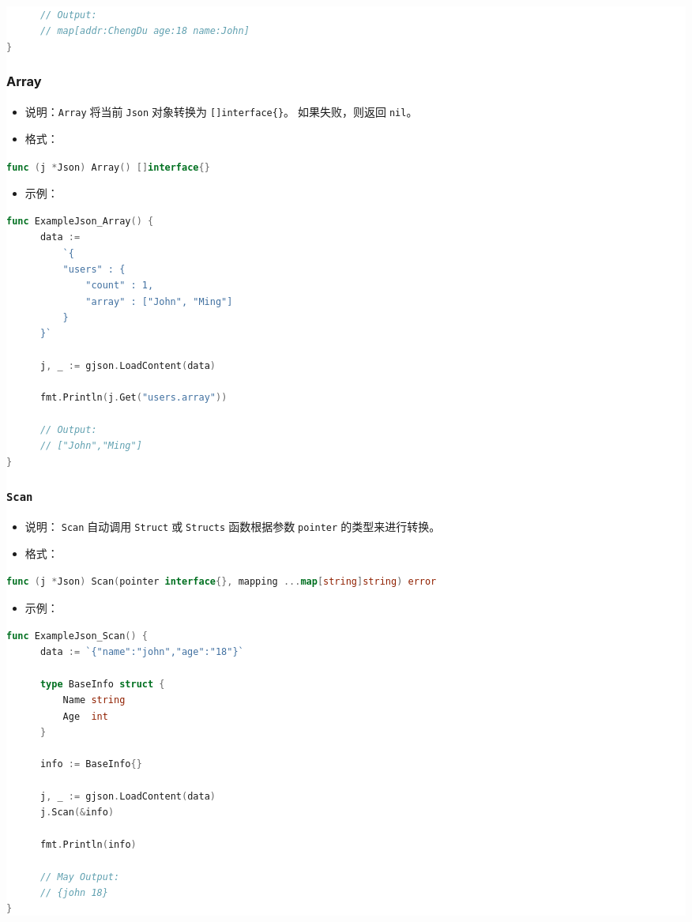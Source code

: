 ```go
      // Output:
      // map[addr:ChengDu age:18 name:John]
}
```


### Array

- 说明：`Array` 将当前 `Json` 对象转换为 `[]interface{}`。 如果失败，则返回 `nil`。

- 格式：

```go
func (j *Json) Array() []interface{}
```

- 示例：

```go
func ExampleJson_Array() {
      data :=
          `{
          "users" : {
              "count" : 1,
              "array" : ["John", "Ming"]
          }
      }`

      j, _ := gjson.LoadContent(data)

      fmt.Println(j.Get("users.array"))

      // Output:
      // ["John","Ming"]
}
```


### `Scan`

- 说明： `Scan` 自动调用 `Struct` 或 `Structs` 函数根据参数 `pointer` 的类型来进行转换。

- 格式：

```go
func (j *Json) Scan(pointer interface{}, mapping ...map[string]string) error
```

- 示例：

```go
func ExampleJson_Scan() {
      data := `{"name":"john","age":"18"}`

      type BaseInfo struct {
          Name string
          Age  int
      }

      info := BaseInfo{}

      j, _ := gjson.LoadContent(data)
      j.Scan(&info)

      fmt.Println(info)

      // May Output:
      // {john 18}
}
```